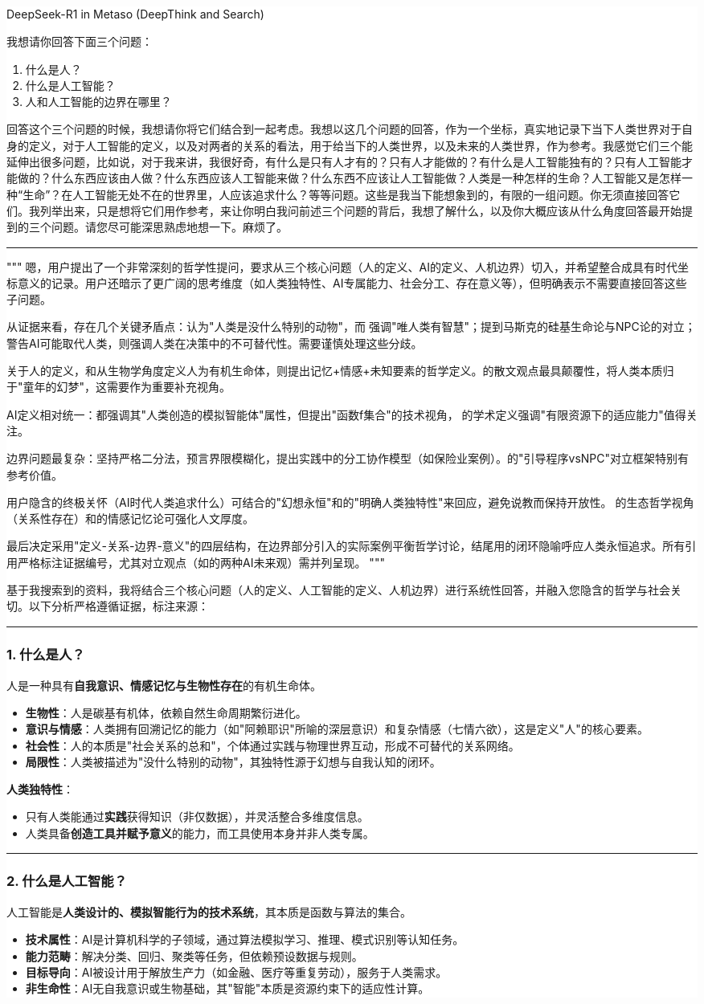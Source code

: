DeepSeek-R1 in Metaso (DeepThink and Search)

我想请你回答下面三个问题：
1. 什么是人？
2. 什么是人工智能？
3. 人和人工智能的边界在哪里？

回答这个三个问题的时候，我想请你将它们结合到一起考虑。我想以这几个问题的回答，作为一个坐标，真实地记录下当下人类世界对于自身的定义，对于人工智能的定义，以及对两者的关系的看法，用于给当下的人类世界，以及未来的人类世界，作为参考。我感觉它们三个能延伸出很多问题，比如说，对于我来讲，我很好奇，有什么是只有人才有的？只有人才能做的？有什么是人工智能独有的？只有人工智能才能做的？什么东西应该由人做？什么东西应该人工智能来做？什么东西不应该让人工智能做？人类是一种怎样的生命？人工智能又是怎样一种“生命”？在人工智能无处不在的世界里，人应该追求什么？等等问题。这些是我当下能想象到的，有限的一组问题。你无须直接回答它们。我列举出来，只是想将它们用作参考，来让你明白我问前述三个问题的背后，我想了解什么，以及你大概应该从什么角度回答最开始提到的三个问题。请您尽可能深思熟虑地想一下。麻烦了。

------

"""
嗯，用户提出了一个非常深刻的哲学性提问，要求从三个核心问题（人的定义、AI的定义、人机边界）切入，并希望整合成具有时代坐标意义的记录。用户还暗示了更广阔的思考维度（如人类独特性、AI专属能力、社会分工、存在意义等），但明确表示不需要直接回答这些子问题。

从证据来看，存在几个关键矛盾点：认为"人类是没什么特别的动物"，而
强调"唯人类有智慧"；提到马斯克的硅基生命论与NPC论的对立；警告AI可能取代人类，则强调人类在决策中的不可替代性。需要谨慎处理这些分歧。

关于人的定义，和从生物学角度定义人为有机生命体，则提出记忆+情感+未知要素的哲学定义。的散文观点最具颠覆性，将人类本质归于"童年的幻梦"，这需要作为重要补充视角。

AI定义相对统一：都强调其"人类创造的模拟智能体"属性，但提出"函数f集合"的技术视角，
的学术定义强调"有限资源下的适应能力"值得关注。

边界问题最复杂：坚持严格二分法，预言界限模糊化，提出实践中的分工协作模型（如保险业案例）。的"引导程序vsNPC"对立框架特别有参考价值。

用户隐含的终极关怀（AI时代人类追求什么）可结合的"幻想永恒"和的"明确人类独特性"来回应，避免说教而保持开放性。
的生态哲学视角（关系性存在）和的情感记忆论可强化人文厚度。

最后决定采用"定义-关系-边界-意义"的四层结构，在边界部分引入的实际案例平衡哲学讨论，结尾用的闭环隐喻呼应人类永恒追求。所有引用严格标注证据编号，尤其对立观点（如的两种AI未来观）需并列呈现。
"""

基于我搜索到的资料，我将结合三个核心问题（人的定义、人工智能的定义、人机边界）进行系统性回答，并融入您隐含的哲学与社会关切。以下分析严格遵循证据，标注来源：

---

### **1. 什么是人？**  
人是一种具有**自我意识、情感记忆与生物性存在**的有机生命体。  
- **生物性**：人是碳基有机体，依赖自然生命周期繁衍进化。  
- **意识与情感**：人类拥有回溯记忆的能力（如"阿赖耶识"所喻的深层意识）和复杂情感（七情六欲），这是定义"人"的核心要素。  
- **社会性**：人的本质是"社会关系的总和"，个体通过实践与物理世界互动，形成不可替代的关系网络。  
- **局限性**：人类被描述为"没什么特别的动物"，其独特性源于幻想与自我认知的闭环。  

**人类独特性**：  
- 只有人类能通过**实践**获得知识（非仅数据），并灵活整合多维度信息。  
- 人类具备**创造工具并赋予意义**的能力，而工具使用本身并非人类专属。  

---

### **2. 什么是人工智能？**  
人工智能是**人类设计的、模拟智能行为的技术系统**，其本质是函数与算法的集合。  
- **技术属性**：AI是计算机科学的子领域，通过算法模拟学习、推理、模式识别等认知任务。  
- **能力范畴**：解决分类、回归、聚类等任务，但依赖预设数据与规则。  
- **目标导向**：AI被设计用于解放生产力（如金融、医疗等重复劳动），服务于人类需求。  
- **非生命性**：AI无自我意识或生物基础，其"智能"本质是资源约束下的适应性计算。  
